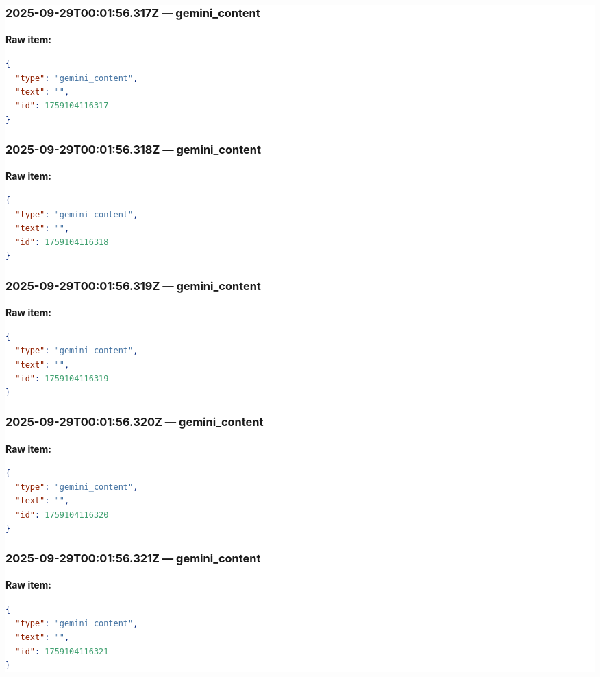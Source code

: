 ### 2025-09-29T00:01:56.317Z — gemini_content

**Raw item:**
```json
{
  "type": "gemini_content",
  "text": "",
  "id": 1759104116317
}
```

### 2025-09-29T00:01:56.318Z — gemini_content

**Raw item:**
```json
{
  "type": "gemini_content",
  "text": "",
  "id": 1759104116318
}
```

### 2025-09-29T00:01:56.319Z — gemini_content

**Raw item:**
```json
{
  "type": "gemini_content",
  "text": "",
  "id": 1759104116319
}
```

### 2025-09-29T00:01:56.320Z — gemini_content

**Raw item:**
```json
{
  "type": "gemini_content",
  "text": "",
  "id": 1759104116320
}
```

### 2025-09-29T00:01:56.321Z — gemini_content

**Raw item:**
```json
{
  "type": "gemini_content",
  "text": "",
  "id": 1759104116321
}
```
